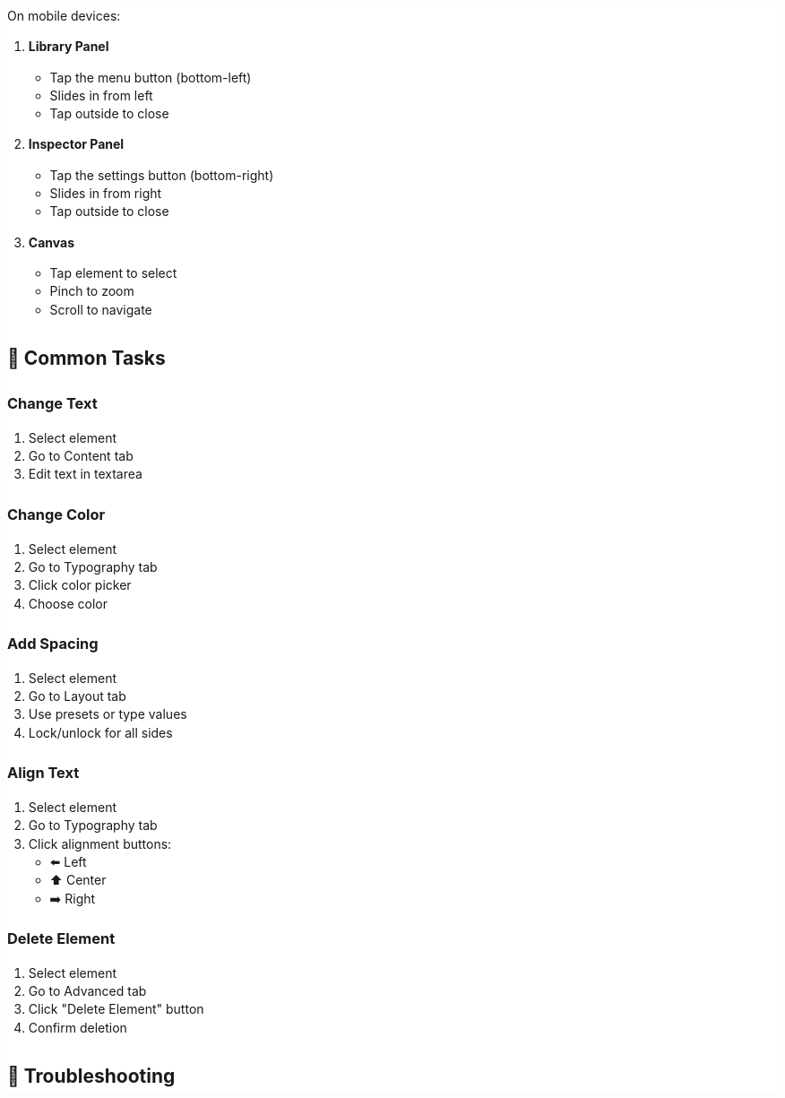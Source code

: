 On mobile devices:

1. **Library Panel**
   - Tap the menu button (bottom-left)
   - Slides in from left
   - Tap outside to close

2. **Inspector Panel**
   - Tap the settings button (bottom-right)
   - Slides in from right
   - Tap outside to close

3. **Canvas**
   - Tap element to select
   - Pinch to zoom
   - Scroll to navigate

## 🎨 Common Tasks

### Change Text
1. Select element
2. Go to Content tab
3. Edit text in textarea

### Change Color
1. Select element
2. Go to Typography tab
3. Click color picker
4. Choose color

### Add Spacing
1. Select element
2. Go to Layout tab
3. Use presets or type values
4. Lock/unlock for all sides

### Align Text
1. Select element
2. Go to Typography tab
3. Click alignment buttons:
   - ⬅️ Left
   - ⬆️ Center
   - ➡️ Right

### Delete Element
1. Select element
2. Go to Advanced tab
3. Click "Delete Element" button
4. Confirm deletion

## 🐛 Troubleshooting
